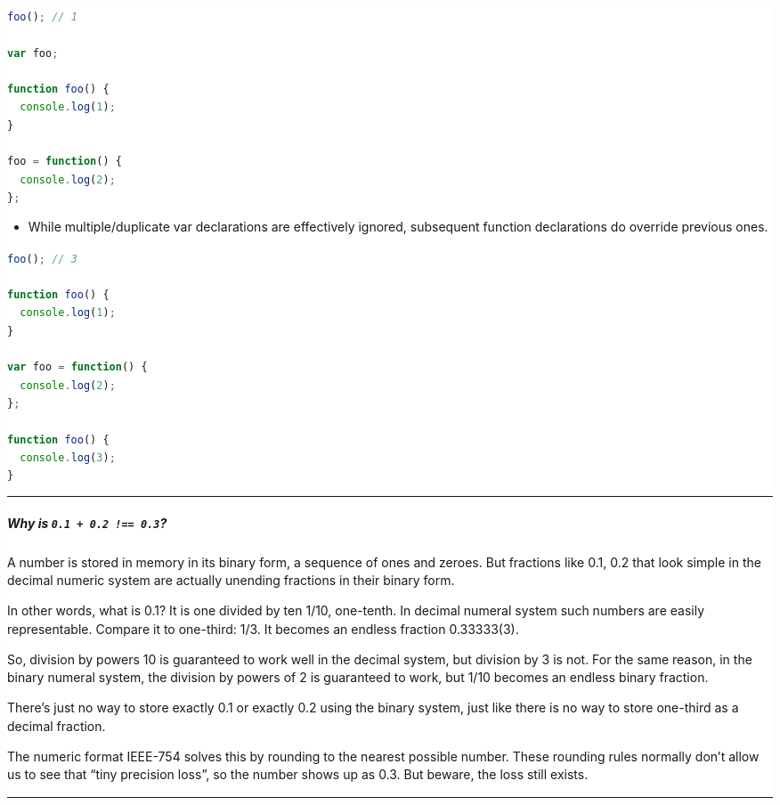 ```js
foo(); // 1

var foo;

function foo() {
  console.log(1);
}

foo = function() {
  console.log(2);
};
```

- While multiple/duplicate var declarations are effectively ignored, subsequent function declarations do override previous ones.

```js
foo(); // 3

function foo() {
  console.log(1);
}

var foo = function() {
  console.log(2);
};

function foo() {
  console.log(3);
}
```

---

##### Why is `0.1 + 0.2 !== 0.3`?

A number is stored in memory in its binary form, a sequence of ones and zeroes. But fractions like 0.1, 0.2 that look simple in the decimal numeric system are actually unending fractions in their binary form.

In other words, what is 0.1? It is one divided by ten 1/10, one-tenth. In decimal numeral system such numbers are easily representable. Compare it to one-third: 1/3. It becomes an endless fraction 0.33333(3).

So, division by powers 10 is guaranteed to work well in the decimal system, but division by 3 is not. For the same reason, in the binary numeral system, the division by powers of 2 is guaranteed to work, but 1/10 becomes an endless binary fraction.

There’s just no way to store exactly 0.1 or exactly 0.2 using the binary system, just like there is no way to store one-third as a decimal fraction.

The numeric format IEEE-754 solves this by rounding to the nearest possible number. These rounding rules normally don’t allow us to see that “tiny precision loss”, so the number shows up as 0.3. But beware, the loss still exists.

---